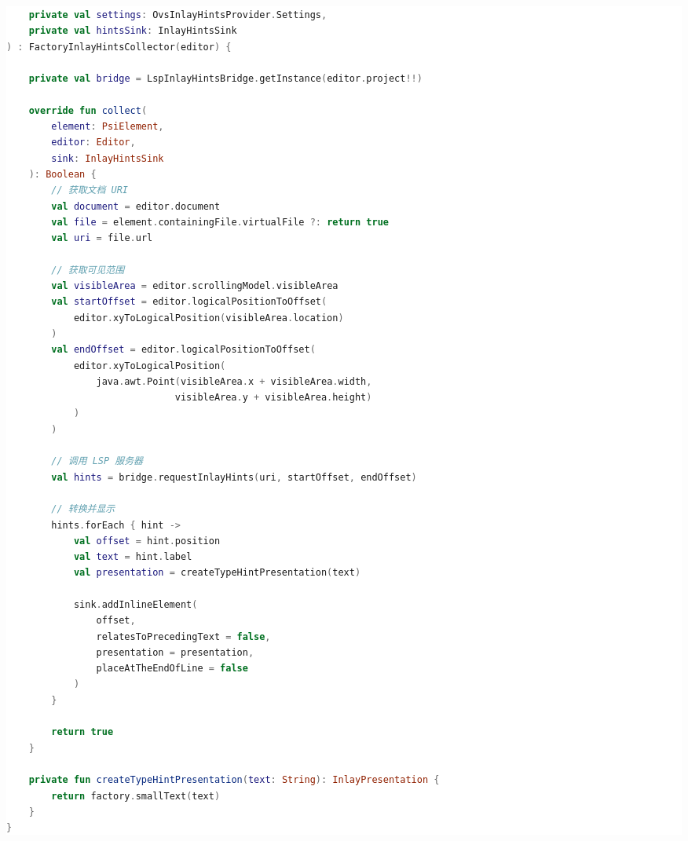 ```kotlin
    private val settings: OvsInlayHintsProvider.Settings,
    private val hintsSink: InlayHintsSink
) : FactoryInlayHintsCollector(editor) {
    
    private val bridge = LspInlayHintsBridge.getInstance(editor.project!!)
    
    override fun collect(
        element: PsiElement,
        editor: Editor,
        sink: InlayHintsSink
    ): Boolean {
        // 获取文档 URI
        val document = editor.document
        val file = element.containingFile.virtualFile ?: return true
        val uri = file.url
        
        // 获取可见范围
        val visibleArea = editor.scrollingModel.visibleArea
        val startOffset = editor.logicalPositionToOffset(
            editor.xyToLogicalPosition(visibleArea.location)
        )
        val endOffset = editor.logicalPositionToOffset(
            editor.xyToLogicalPosition(
                java.awt.Point(visibleArea.x + visibleArea.width, 
                              visibleArea.y + visibleArea.height)
            )
        )
        
        // 调用 LSP 服务器
        val hints = bridge.requestInlayHints(uri, startOffset, endOffset)
        
        // 转换并显示
        hints.forEach { hint ->
            val offset = hint.position
            val text = hint.label
            val presentation = createTypeHintPresentation(text)
            
            sink.addInlineElement(
                offset,
                relatesToPrecedingText = false,
                presentation = presentation,
                placeAtTheEndOfLine = false
            )
        }
        
        return true
    }
    
    private fun createTypeHintPresentation(text: String): InlayPresentation {
        return factory.smallText(text)
    }
}
```
